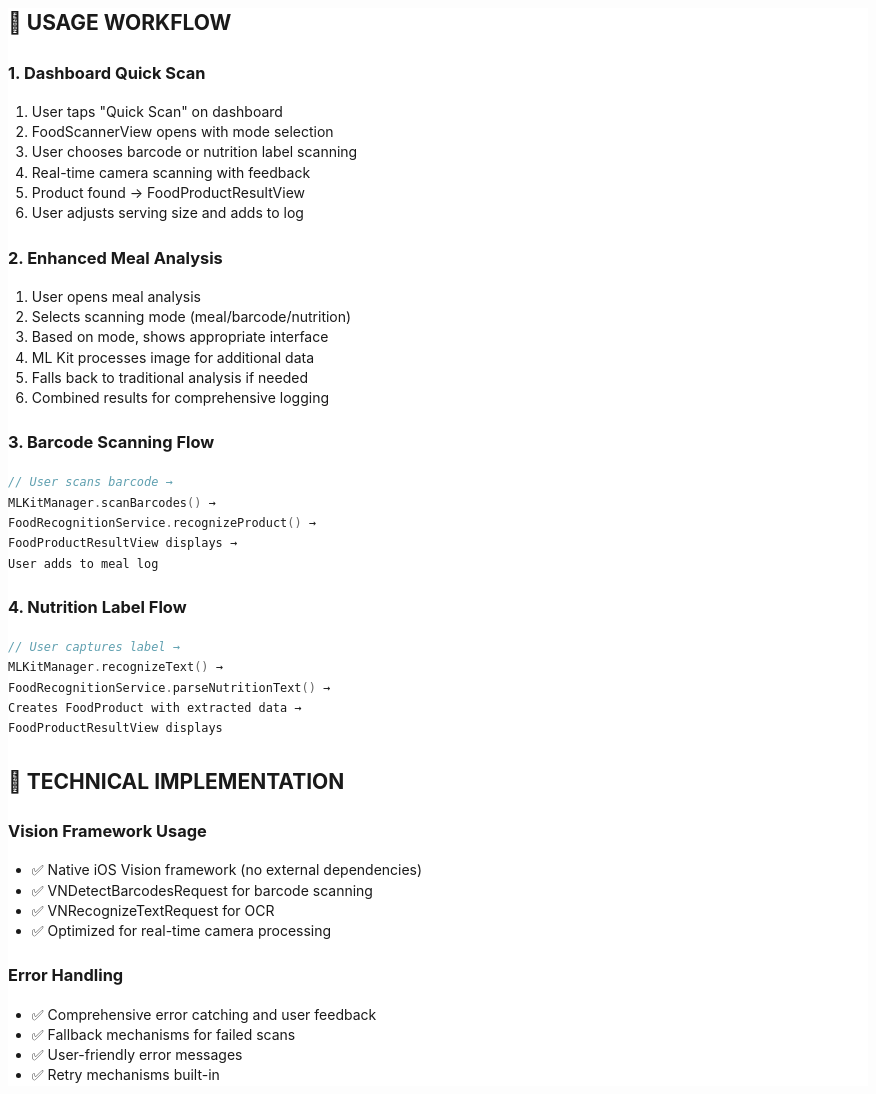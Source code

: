 ## 🚀 USAGE WORKFLOW

### 1. Dashboard Quick Scan
1. User taps "Quick Scan" on dashboard
2. FoodScannerView opens with mode selection
3. User chooses barcode or nutrition label scanning
4. Real-time camera scanning with feedback
5. Product found → FoodProductResultView
6. User adjusts serving size and adds to log

### 2. Enhanced Meal Analysis
1. User opens meal analysis
2. Selects scanning mode (meal/barcode/nutrition)
3. Based on mode, shows appropriate interface
4. ML Kit processes image for additional data
5. Falls back to traditional analysis if needed
6. Combined results for comprehensive logging

### 3. Barcode Scanning Flow
```swift
// User scans barcode → 
MLKitManager.scanBarcodes() →
FoodRecognitionService.recognizeProduct() →
FoodProductResultView displays →
User adds to meal log
```

### 4. Nutrition Label Flow
```swift
// User captures label →
MLKitManager.recognizeText() →
FoodRecognitionService.parseNutritionText() →
Creates FoodProduct with extracted data →
FoodProductResultView displays
```

## 📱 TECHNICAL IMPLEMENTATION

### Vision Framework Usage
- ✅ Native iOS Vision framework (no external dependencies)
- ✅ VNDetectBarcodesRequest for barcode scanning
- ✅ VNRecognizeTextRequest for OCR
- ✅ Optimized for real-time camera processing

### Error Handling
- ✅ Comprehensive error catching and user feedback
- ✅ Fallback mechanisms for failed scans
- ✅ User-friendly error messages
- ✅ Retry mechanisms built-in
